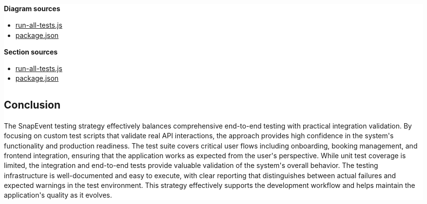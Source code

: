 **Diagram sources**
- [run-all-tests.js](file://run-all-tests.js)
- [package.json](file://package.json)

**Section sources**
- [run-all-tests.js](file://run-all-tests.js)
- [package.json](file://package.json)

## Conclusion
The SnapEvent testing strategy effectively balances comprehensive end-to-end testing with practical integration validation. By focusing on custom test scripts that validate real API interactions, the approach provides high confidence in the system's functionality and production readiness. The test suite covers critical user flows including onboarding, booking management, and frontend integration, ensuring that the application works as expected from the user's perspective. While unit test coverage is limited, the integration and end-to-end tests provide valuable validation of the system's overall behavior. The testing infrastructure is well-documented and easy to execute, with clear reporting that distinguishes between actual failures and expected warnings in the test environment. This strategy effectively supports the development workflow and helps maintain the application's quality as it evolves.